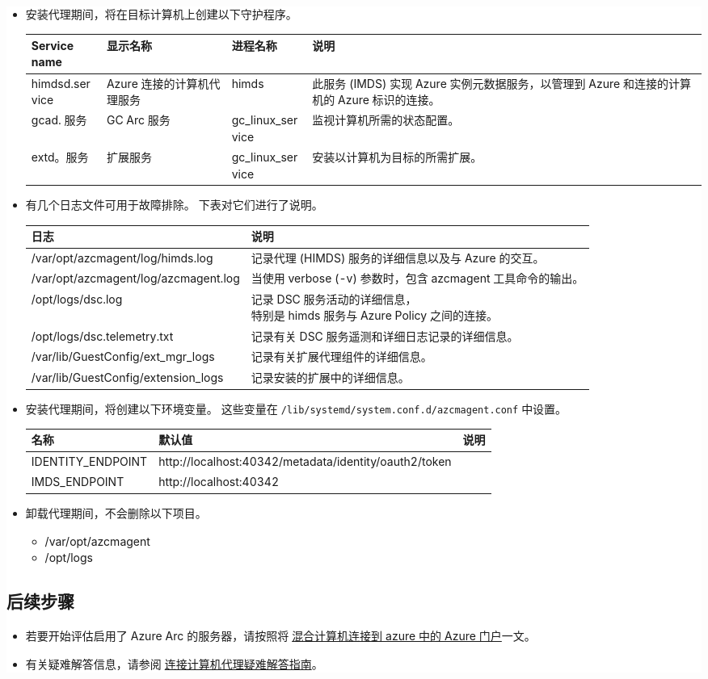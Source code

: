 * 安装代理期间，将在目标计算机上创建以下守护程序。

    |Service name |显示名称 |进程名称 |说明 |
    |-------------|-------------|-------------|------------|
    |himdsd.service |Azure 连接的计算机代理服务 |himds |此服务 (IMDS) 实现 Azure 实例元数据服务，以管理到 Azure 和连接的计算机的 Azure 标识的连接。|
    |gcad. 服务 |GC Arc 服务 |gc_linux_service |监视计算机所需的状态配置。 |
    |extd。服务 |扩展服务 |gc_linux_service | 安装以计算机为目标的所需扩展。|

* 有几个日志文件可用于故障排除。 下表对它们进行了说明。

    |日志 |说明 |
    |----|------------|
    |/var/opt/azcmagent/log/himds.log |记录代理 (HIMDS) 服务的详细信息以及与 Azure 的交互。|
    |/var/opt/azcmagent/log/azcmagent.log |当使用 verbose (-v) 参数时，包含 azcmagent 工具命令的输出。|
    |/opt/logs/dsc.log |记录 DSC 服务活动的详细信息，<br> 特别是 himds 服务与 Azure Policy 之间的连接。|
    |/opt/logs/dsc.telemetry.txt |记录有关 DSC 服务遥测和详细日志记录的详细信息。|
    |/var/lib/GuestConfig/ext_mgr_logs |记录有关扩展代理组件的详细信息。|
    |/var/lib/GuestConfig/extension_logs|记录安装的扩展中的详细信息。|

* 安装代理期间，将创建以下环境变量。 这些变量在 `/lib/systemd/system.conf.d/azcmagent.conf` 中设置。

    |名称 |默认值 |说明 |
    |-----|--------------|------------|
    |IDENTITY_ENDPOINT |http://localhost:40342/metadata/identity/oauth2/token ||
    |IMDS_ENDPOINT |http://localhost:40342 ||

* 卸载代理期间，不会删除以下项目。

    * /var/opt/azcmagent
    * /opt/logs

## <a name="next-steps"></a>后续步骤

* 若要开始评估启用了 Azure Arc 的服务器，请按照将 [混合计算机连接到 azure 中的 Azure 门户](onboard-portal.md)一文。

* 有关疑难解答信息，请参阅 [连接计算机代理疑难解答指南](troubleshoot-agent-onboard.md)。
